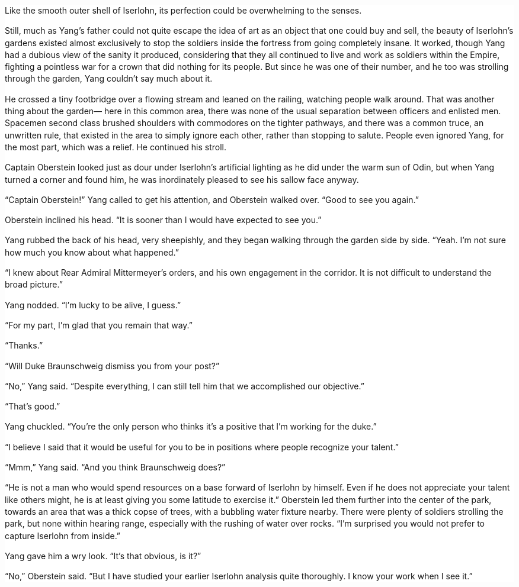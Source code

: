 Like the smooth outer shell of Iserlohn, its perfection could be overwhelming to the senses\.

Still, much as Yang’s father could not quite escape the idea of art as an object that one could buy and sell, the beauty of Iserlohn’s gardens existed almost exclusively to stop the soldiers inside the fortress from going completely insane\. It worked, though Yang had a dubious view of the sanity it produced, considering that they all continued to live and work as soldiers within the Empire, fighting a pointless war for a crown that did nothing for its people\. But since he was one of their number, and he too was strolling through the garden, Yang couldn’t say much about it\.

He crossed a tiny footbridge over a flowing stream and leaned on the railing, watching people walk around\. That was another thing about the garden— here in this common area, there was none of the usual separation between officers and enlisted men\. Spacemen second class brushed shoulders with commodores on the tighter pathways, and there was a common truce, an unwritten rule, that existed in the area to simply ignore each other, rather than stopping to salute\. People even ignored Yang, for the most part, which was a relief\. He continued his stroll\.

Captain Oberstein looked just as dour under Iserlohn’s artificial lighting as he did under the warm sun of Odin, but when Yang turned a corner and found him, he was inordinately pleased to see his sallow face anyway\. 

“Captain Oberstein\!” Yang called to get his attention, and Oberstein walked over\. “Good to see you again\.”

Oberstein inclined his head\. “It is sooner than I would have expected to see you\.”

Yang rubbed the back of his head, very sheepishly, and they began walking through the garden side by side\. “Yeah\. I’m not sure how much you know about what happened\.”

“I knew about Rear Admiral Mittermeyer’s orders, and his own engagement in the corridor\. It is not difficult to understand the broad picture\.”

Yang nodded\. “I’m lucky to be alive, I guess\.”

“For my part, I’m glad that you remain that way\.”

“Thanks\.”

“Will Duke Braunschweig dismiss you from your post?”

“No,” Yang said\. “Despite everything, I can still tell him that we accomplished our objective\.”

“That’s good\.”

Yang chuckled\. “You’re the only person who thinks it’s a positive that I’m working for the duke\.”

“I believe I said that it would be useful for you to be in positions where people recognize your talent\.”

“Mmm,” Yang said\. “And you think Braunschweig does?”

“He is not a man who would spend resources on a base forward of Iserlohn by himself\. Even if he does not appreciate your talent like others might, he is at least giving you some latitude to exercise it\.” Oberstein led them further into the center of the park, towards an area that was a thick copse of trees, with a bubbling water fixture nearby\. There were plenty of soldiers strolling the park, but none within hearing range, especially with the rushing of water over rocks\. “I’m surprised you would not prefer to capture Iserlohn from inside\.”

Yang gave him a wry look\. “It’s that obvious, is it?”

“No,” Oberstein said\. “But I have studied your earlier Iserlohn analysis quite thoroughly\. I know your work when I see it\.”
